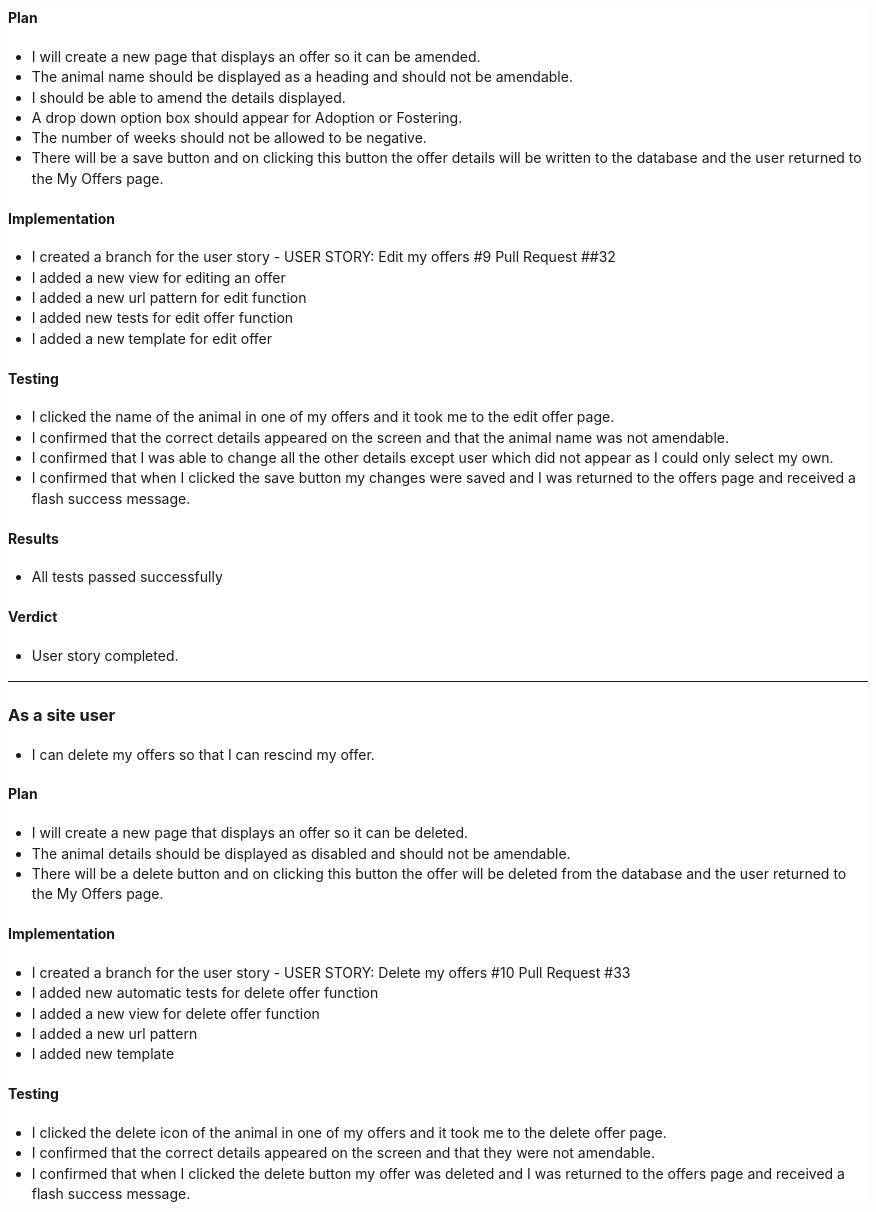 #### Plan
- I will create a new page that displays an offer so it can be amended.
- The animal name should be displayed as a heading and should not be amendable.
- I should be able to amend the details displayed.
- A drop down option box should appear for Adoption or Fostering.
- The number of weeks should not be allowed to be negative.
- There will be a save button and on clicking this button the offer details will be written to the database and the user returned to the My Offers page.

#### Implementation
- I created a branch for the user story - USER STORY: Edit my offers #9 Pull Request ##32
- I added a new view for editing an offer
- I added a new url pattern for edit function
- I added new tests for edit offer function
- I added a new template for edit offer

#### Testing
- I clicked the name of the animal in one of my offers and it took me to the edit offer page.
- I confirmed that the correct details appeared on the screen and that the animal name was not amendable.
- I confirmed that I was able to change all the other details except user which did not appear as I could only select my own.
- I confirmed that when I clicked the save button my changes were saved and I was returned to the offers page and received 
  a flash success message.

#### Results
- All tests passed successfully

#### Verdict
- User story completed.

*****************************************************************************************************************

### As a site user
* I can delete my offers so that I can rescind my offer.

#### Plan
- I will create a new page that displays an offer so it can be deleted.
- The animal details should be displayed as disabled and should not be amendable.
- There will be a delete button and on clicking this button the offer will be deleted from the database and the user returned to the My Offers page.

#### Implementation
- I created a branch for the user story - USER STORY: Delete my offers #10 Pull Request #33
- I added new automatic tests for delete offer function
- I added a new view for delete offer function
- I added a new url pattern
- I added  new template

#### Testing
- I clicked the delete icon of the animal in one of my offers and it took me to the delete offer page.
- I confirmed that the correct details appeared on the screen and that they were not amendable.
- I confirmed that when I clicked the delete button my offer was deleted and I was returned to the offers page and received 
  a flash success message.
